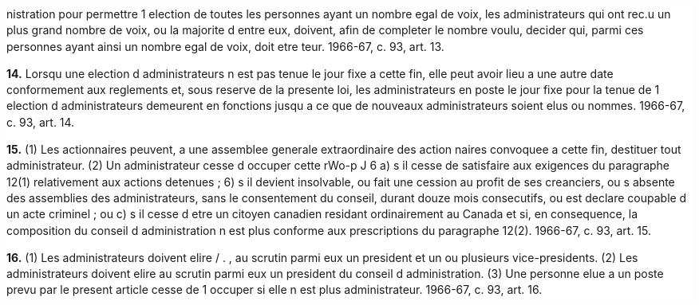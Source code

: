 nistration pour permettre 1 election de toutes
les personnes ayant un nombre egal de voix,
les administrateurs qui ont rec.u un plus grand
nombre de voix, ou la majorite d entre eux,
doivent, afin de completer le nombre voulu,
decider qui, parmi ces personnes ayant ainsi
un nombre egal de voix, doit etre
teur. 1966-67, c. 93, art. 13.

**14.** Lorsqu une election d administrateurs
n est pas tenue le jour fixe a cette fin, elle
peut avoir lieu a une autre date conformement
aux reglements et, sous reserve de la presente
loi, les administrateurs en poste le jour fixe
pour la tenue de 1 election d administrateurs
demeurent en fonctions jusqu a ce que de
nouveaux administrateurs soient elus ou
nommes. 1966-67, c. 93, art. 14.

**15.** (1) Les actionnaires peuvent, a une
assemblee generale extraordinaire des action
naires convoquee a cette fin, destituer tout
administrateur.
(2) Un administrateur cesse d occuper cette
rWo-p J 6
a) s il cesse de satisfaire aux exigences du
paragraphe 12(1) relativement aux actions
detenues ;
6) s il devient insolvable, ou fait une cession
au profit de ses creanciers, ou s absente des
assemblies des administrateurs, sans le
consentement du conseil, durant douze mois
consecutifs, ou est declare coupable d un
acte criminel ; ou
c) s il cesse d etre un citoyen canadien
residant ordinairement au Canada et si, en
consequence, la composition du conseil
d administration n est plus conforme aux
prescriptions du paragraphe 12(2). 1966-67,
c. 93, art. 15.

**16.** (1) Les administrateurs doivent elire
/ . ,
au scrutin parmi eux un president et un ou
plusieurs vice-presidents.
(2) Les administrateurs doivent elire au
scrutin parmi eux un president du conseil
d administration.
(3) Une personne elue a un poste prevu par
le present article cesse de 1 occuper si elle
n est plus administrateur. 1966-67, c. 93,
art. 16.
